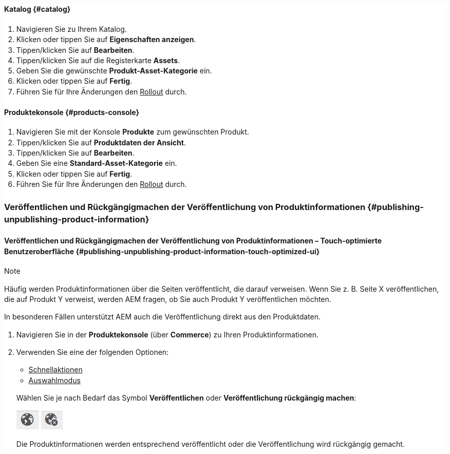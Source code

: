 #### Katalog  {#catalog}

1. Navigieren Sie zu Ihrem Katalog.
1. Klicken oder tippen Sie auf **Eigenschaften anzeigen**.
1. Tippen/klicken Sie auf **Bearbeiten**.
1. Tippen/klicken Sie auf die Registerkarte **Assets**.
1. Geben Sie die gewünschte **Produkt-Asset-Kategorie** ein.
1. Klicken oder tippen Sie auf **Fertig**.
1. Führen Sie für Ihre Änderungen den [Rollout](#rolling-out-a-catalog) durch.

#### Produktekonsole {#products-console}

1. Navigieren Sie mit der Konsole **Produkte** zum gewünschten Produkt.
1. Tippen/klicken Sie auf **Produktdaten der Ansicht**.
1. Tippen/klicken Sie auf **Bearbeiten**.
1. Geben Sie eine **Standard-Asset-Kategorie** ein.
1. Klicken oder tippen Sie auf **Fertig**.
1. Führen Sie für Ihre Änderungen den [Rollout](#rolling-out-a-catalog) durch.

### Veröffentlichen und Rückgängigmachen der Veröffentlichung von Produktinformationen  {#publishing-unpublishing-product-information}

#### Veröffentlichen und Rückgängigmachen der Veröffentlichung von Produktinformationen – Touch-optimierte Benutzeroberfläche {#publishing-unpublishing-product-information-touch-optimized-ui}

>[!NOTE]
>
>Häufig werden Produktinformationen über die Seiten veröffentlicht, die darauf verweisen. Wenn Sie z. B. Seite X veröffentlichen, die auf Produkt Y verweist, werden AEM fragen, ob Sie auch Produkt Y veröffentlichen möchten.
>
>In besonderen Fällen unterstützt AEM auch die Veröffentlichung direkt aus den Produktdaten.

1. Navigieren Sie in der **Produktekonsole** (über **Commerce**) zu Ihren Produktinformationen.
1. Verwenden Sie eine der folgenden Optionen:

   * [Schnellaktionen](/help/sites-authoring/basic-handling.md#quick-actions)
   * [Auswahlmodus](/help/sites-authoring/basic-handling.md#navigating-and-selection-mode)

   Wählen Sie je nach Bedarf das Symbol **Veröffentlichen** oder **Veröffentlichung rückgängig machen**:

   ![chlimage_1-6](do-not-localize/chlimage_1-18.png) ![chlimage_1-7](do-not-localize/chlimage_1-19.png)

   Die Produktinformationen werden entsprechend veröffentlicht oder die Veröffentlichung wird rückgängig gemacht.
